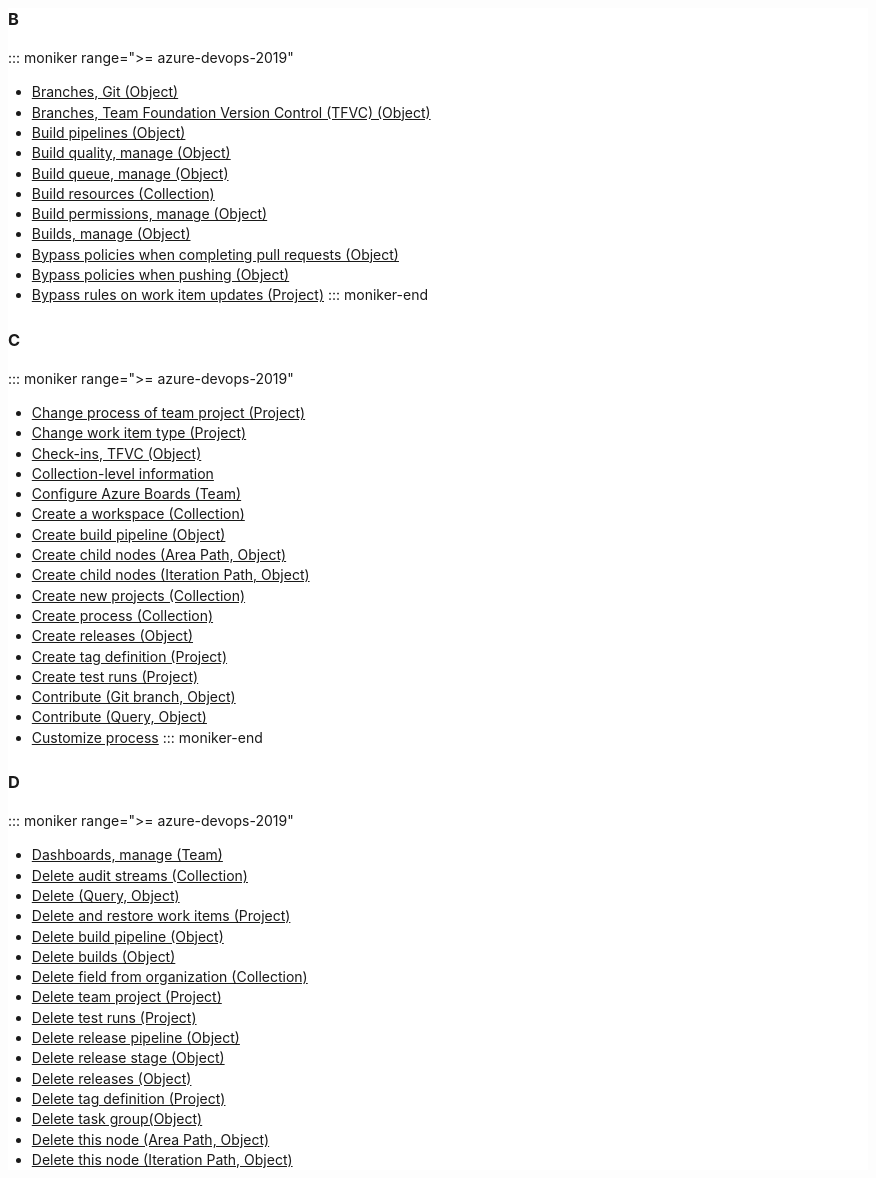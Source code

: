    
   ### B
   ::: moniker range=">= azure-devops-2019"
   - [Branches, Git (Object)](../../repos/git/branch-permissions.md)
   - [Branches, Team Foundation Version Control (TFVC) (Object)](../../repos/tfvc/set-tfvc-repository-permissions.md)
   - [Build pipelines (Object)](../../pipelines/policies/permissions.md#pipeline-permissions)
   - [Build quality, manage (Object)](../../pipelines/policies/permissions.md#pipeline-permissions)
   - [Build queue, manage (Object)](../../pipelines/policies/permissions.md#pipeline-permissions)
   - [Build resources (Collection)](../../pipelines/policies/permissions.md#pipeline-permissions)
   - [Build permissions, manage (Object)](../../pipelines/policies/permissions.md#pipeline-permissions)
   - [Builds, manage (Object)](../../pipelines/policies/permissions.md#pipeline-permissions)
   - [Bypass policies when completing pull requests (Object)](../../repos/git/branch-permissions.md)
   - [Bypass policies when pushing (Object)](../../repos/git/branch-permissions.md) 
   - [Bypass rules on work item updates (Project)](change-project-level-permissions.md)
   ::: moniker-end
   
   ### C
   ::: moniker range=">= azure-devops-2019"
   - [Change process of team project (Project)](change-project-level-permissions.md)
   - [Change work item type (Project)](change-project-level-permissions.md)
   - [Check-ins, TFVC (Object)](../../repos/tfvc/set-tfvc-repository-permissions.md)
   - [Collection-level information](change-organization-collection-level-permissions.md)
   - [Configure Azure Boards (Team)](../settings/manage-teams.md)
   - [Create a workspace (Collection)](change-organization-collection-level-permissions.md)
   - [Create build pipeline (Object)](../../pipelines/policies/pipeline-permissions.md)
   - [Create child nodes (Area Path, Object)](set-permissions-access-work-tracking.md#set-permissions-area-path)
   - [Create child nodes (Iteration Path, Object)](set-permissions-access-work-tracking.md#set-permissions-area-path)
   - [Create new projects (Collection)](change-organization-collection-level-permissions.md)
   - [Create process (Collection)](change-organization-collection-level-permissions.md)
   - [Create releases (Object)](../../pipelines/policies/permissions.md#release-pipeline-permissions)
   - [Create tag definition (Project)](change-project-level-permissions.md)
   - [Create test runs (Project)](change-project-level-permissions.md)
   - [Contribute (Git branch, Object)](../../repos/git/branch-permissions.md)
   - [Contribute (Query, Object)](set-permissions-access-work-tracking.md#work-item-queries)
   - [Customize process](set-permissions-access-work-tracking.md#process-permissions)
   ::: moniker-end
   
   ### D
   ::: moniker range=">= azure-devops-2019"
   - [Dashboards, manage (Team)](../../report/dashboards/dashboard-permissions.md)
   - [Delete audit streams (Collection)](permissions.md#delete-audit-streams-permission)
   - [Delete (Query, Object)](set-permissions-access-work-tracking.md#work-item-queries)
   - [Delete and restore work items (Project)](change-project-level-permissions.md)
   - [Delete build pipeline (Object)](../../pipelines/policies/permissions.md#pipeline-permissions)
   - [Delete builds (Object)](../../pipelines/policies/permissions.md#pipeline-permissions)
   - [Delete field from organization (Collection)](../settings/work/customize-process-field.md)
   - [Delete team project (Project)](change-project-level-permissions.md)
   - [Delete test runs (Project)](change-project-level-permissions.md)
   - [Delete release pipeline (Object)](../../pipelines/policies/permissions.md#release-pipeline-permissions)
   - [Delete release stage (Object)](../../pipelines/policies/permissions.md#release-pipeline-permissions)
   - [Delete releases (Object)](../../pipelines/policies/permissions.md#release-pipeline-permissions)
   - [Delete tag definition (Project)](permissions.md#work-item-tags) 
   - [Delete task group(Object)](../../pipelines/policies/permissions.md#task-group-permissions)
   - [Delete this node (Area Path, Object)](set-permissions-access-work-tracking.md#set-permissions-area-path)
   - [Delete this node (Iteration Path, Object)](set-permissions-access-work-tracking.md#set-permissions-area-path)